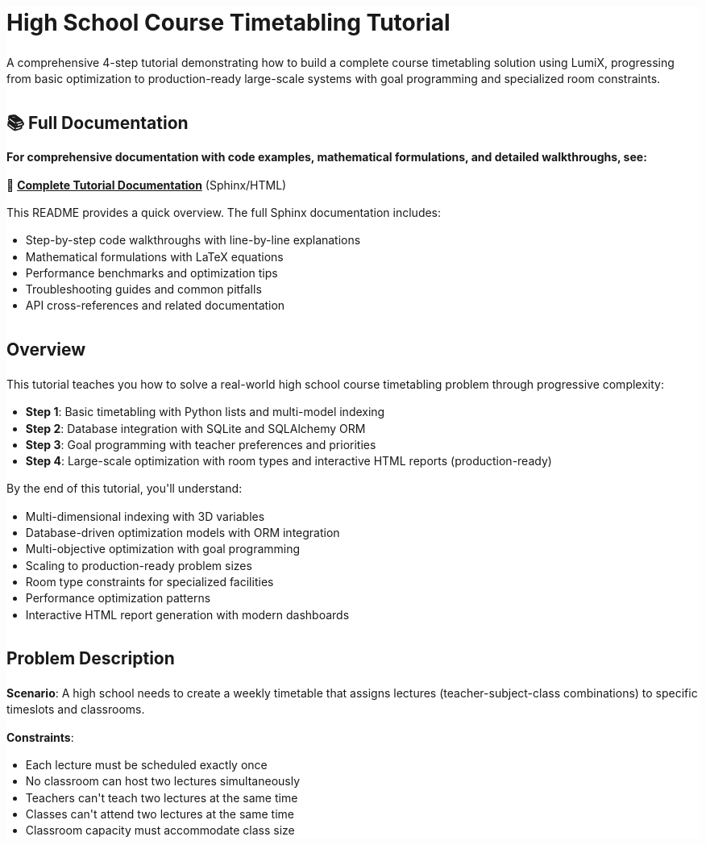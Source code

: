 # High School Course Timetabling Tutorial

A comprehensive 4-step tutorial demonstrating how to build a complete course timetabling solution using LumiX, progressing from basic optimization to production-ready large-scale systems with goal programming and specialized room constraints.

## 📚 Full Documentation

**For comprehensive documentation with code examples, mathematical formulations, and detailed walkthroughs, see:**

📖 **[Complete Tutorial Documentation](../../docs/source/tutorials/timetabling/index.rst)** (Sphinx/HTML)

This README provides a quick overview. The full Sphinx documentation includes:
- Step-by-step code walkthroughs with line-by-line explanations
- Mathematical formulations with LaTeX equations
- Performance benchmarks and optimization tips
- Troubleshooting guides and common pitfalls
- API cross-references and related documentation

## Overview

This tutorial teaches you how to solve a real-world high school course timetabling problem through progressive complexity:

- **Step 1**: Basic timetabling with Python lists and multi-model indexing
- **Step 2**: Database integration with SQLite and SQLAlchemy ORM
- **Step 3**: Goal programming with teacher preferences and priorities
- **Step 4**: Large-scale optimization with room types and interactive HTML reports (production-ready)

By the end of this tutorial, you'll understand:
- Multi-dimensional indexing with 3D variables
- Database-driven optimization models with ORM integration
- Multi-objective optimization with goal programming
- Scaling to production-ready problem sizes
- Room type constraints for specialized facilities
- Performance optimization patterns
- Interactive HTML report generation with modern dashboards

## Problem Description

**Scenario**: A high school needs to create a weekly timetable that assigns lectures (teacher-subject-class combinations) to specific timeslots and classrooms.

**Constraints**:
- Each lecture must be scheduled exactly once
- No classroom can host two lectures simultaneously
- Teachers can't teach two lectures at the same time
- Classes can't attend two lectures at the same time
- Classroom capacity must accommodate class size
